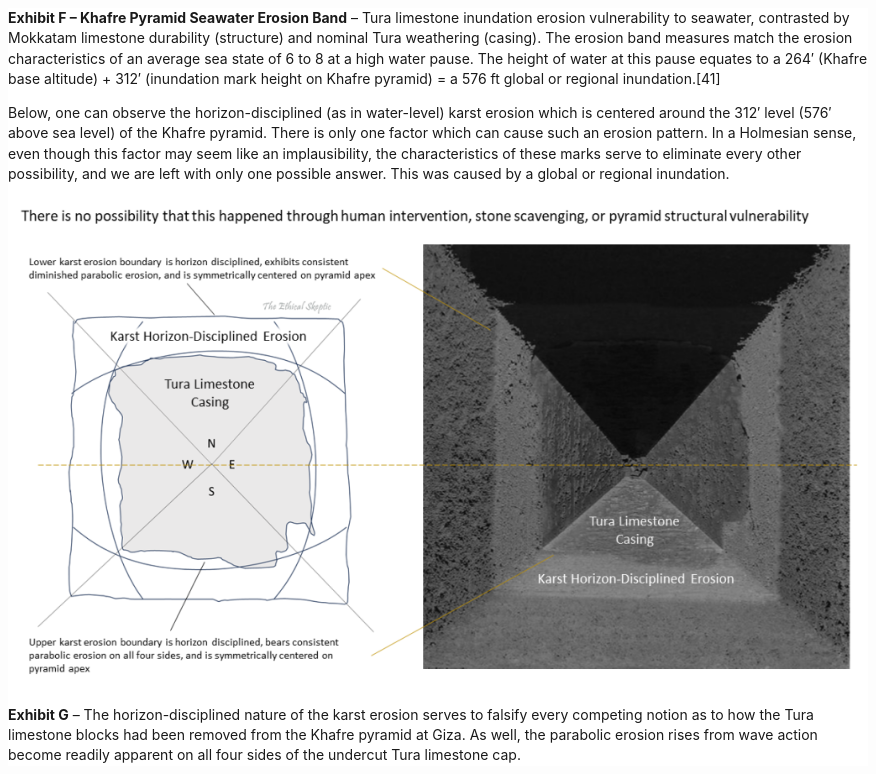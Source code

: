 **Exhibit F – Khafre Pyramid Seawater Erosion Band** – Tura limestone inundation erosion vulnerability to seawater, contrasted by Mokkatam limestone durability (structure) and nominal Tura weathering (casing). The erosion band measures match the erosion characteristics of an average sea state of 6 to 8 at a high water pause. The height of water at this pause equates to a 264′ (Khafre base altitude) + 312′ (inundation mark height on Khafre pyramid) = a 576 ft global or regional inundation.[41]

Below, one can observe the horizon-disciplined (as in water-level) karst erosion which is centered around the 312′ level (576′ above sea level) of the Khafre pyramid. There is only one factor which can cause such an erosion pattern. In a Holmesian sense, even though this factor may seem like an implausibility, the characteristics of these marks serve to eliminate every other possibility, and we are left with only one possible answer. This was caused by a global or regional inundation.

![](img/18.webp)

**Exhibit G** – The horizon-disciplined nature of the karst erosion serves to falsify every competing notion as to how the Tura limestone blocks had been removed from the Khafre pyramid at Giza. As well, the parabolic erosion rises from wave action become readily apparent on all four sides of the undercut Tura limestone cap.
